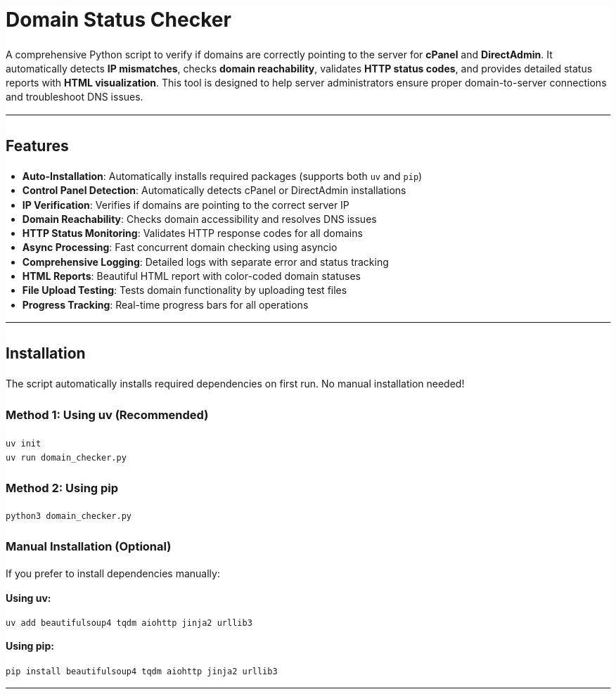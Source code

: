 # Domain Status Checker
A comprehensive Python script to verify if domains are correctly pointing to the server for **cPanel** and **DirectAdmin**. It automatically detects **IP mismatches**, checks **domain reachability**, validates **HTTP status codes**, and provides detailed status reports with **HTML visualization**. This tool is designed to help server administrators ensure proper domain-to-server connections and troubleshoot DNS issues.

---

## Features

- **Auto-Installation**: Automatically installs required packages (supports both `uv` and `pip`)
- **Control Panel Detection**: Automatically detects cPanel or DirectAdmin installations
- **IP Verification**: Verifies if domains are pointing to the correct server IP
- **Domain Reachability**: Checks domain accessibility and resolves DNS issues  
- **HTTP Status Monitoring**: Validates HTTP response codes for all domains
- **Async Processing**: Fast concurrent domain checking using asyncio
- **Comprehensive Logging**: Detailed logs with separate error and status tracking
- **HTML Reports**: Beautiful HTML report with color-coded domain statuses
- **File Upload Testing**: Tests domain functionality by uploading test files
- **Progress Tracking**: Real-time progress bars for all operations

---

## Installation

The script automatically installs required dependencies on first run. No manual installation needed!

### Method 1: Using uv (Recommended)
```bash
uv init
uv run domain_checker.py
```

### Method 2: Using pip
```bash
python3 domain_checker.py
```

### Manual Installation (Optional)
If you prefer to install dependencies manually:

**Using uv:**
```bash
uv add beautifulsoup4 tqdm aiohttp jinja2 urllib3
```

**Using pip:**
```bash
pip install beautifulsoup4 tqdm aiohttp jinja2 urllib3
```

---